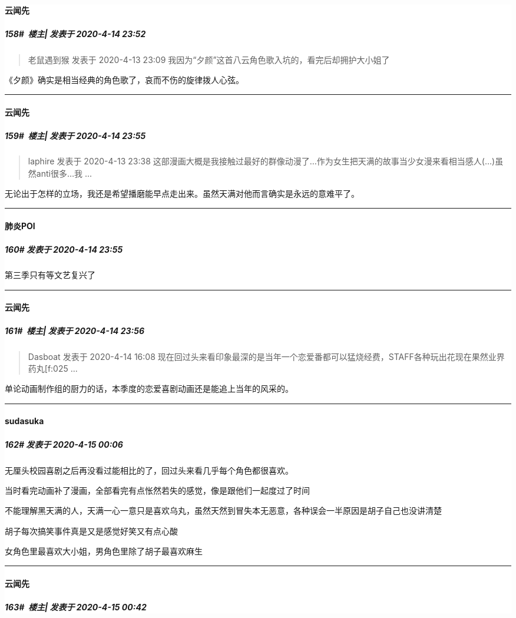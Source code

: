####  云闻先  
##### 158#         楼主| 发表于 2020-4-14 23:52


<blockquote>老鼠遇到猴 发表于 2020-4-13 23:09
我因为“夕颜”这首八云角色歌入坑的，看完后却拥护大小姐了</blockquote>
《夕颜》确实是相当经典的角色歌了，哀而不伤的旋律拨人心弦。


-----

####  云闻先  
##### 159#         楼主| 发表于 2020-4-14 23:55


<blockquote>laphire 发表于 2020-4-13 23:38
这部漫画大概是我接触过最好的群像动漫了…作为女生把天满的故事当少女漫来看相当感人(…)虽然anti很多…我 ...</blockquote>
无论出于怎样的立场，我还是希望播磨能早点走出来。虽然天满对他而言确实是永远的意难平了。


-----

####  肺炎POI  
##### 160#       发表于 2020-4-14 23:55


第三季只有等文艺复兴了


-----

####  云闻先  
##### 161#         楼主| 发表于 2020-4-14 23:56


<blockquote>Dasboat 发表于 2020-4-14 16:08
现在回过头来看印象最深的是当年一个恋爱番都可以猛烧经费，STAFF各种玩出花现在果然业界药丸[f:025 ...</blockquote>
单论动画制作组的厨力的话，本季度的恋爱喜剧动画还是能追上当年的风采的。


-----

####  sudasuka  
##### 162#       发表于 2020-4-15 00:06


无厘头校园喜剧之后再没看过能相比的了，回过头来看几乎每个角色都很喜欢。

当时看完动画补了漫画，全部看完有点怅然若失的感觉，像是跟他们一起度过了时间

不能理解黑天满的人，天满一心一意只是喜欢乌丸，虽然天然到冒失本无恶意，各种误会一半原因是胡子自己也没讲清楚

胡子每次搞笑事件真是又是感觉好笑又有点心酸

女角色里最喜欢大小姐，男角色里除了胡子最喜欢麻生


-----

####  云闻先  
##### 163#         楼主| 发表于 2020-4-15 00:42
